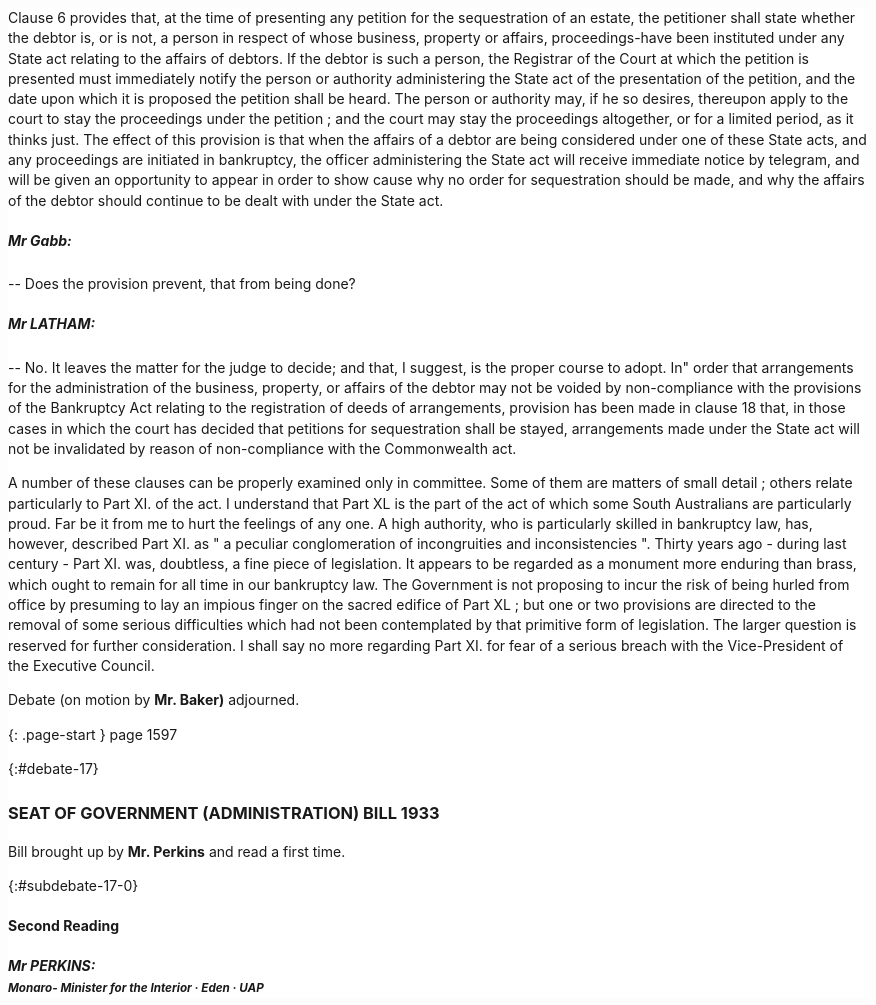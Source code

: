 Clause 6 provides that, at the time of presenting any petition for the sequestration of an estate, the petitioner shall state whether the debtor is, or is not, a person in respect of whose business, property or affairs, proceedings-have been instituted under any State act relating to the affairs of debtors. If the debtor is such a person, the Registrar of the Court at which the petition is presented must immediately notify the  person or authority administering the State act of the presentation of the petition, and the date upon which it is proposed the petition shall be heard. The person or authority may, if he so desires, thereupon apply to the court to stay the proceedings under the petition ; and the court may stay the proceedings altogether, or for a limited period, as it thinks just. The effect of this provision is that when the affairs of a debtor are being considered under one of these State acts, and any proceedings are initiated in bankruptcy, the officer administering the State act will receive immediate notice by telegram, and will be given an opportunity to appear in order to show cause why no order for sequestration should be made, and why the affairs of the debtor should continue to be dealt with under the State act. 

##### Mr Gabb:

-- Does the provision prevent, that from being done? 

##### Mr LATHAM:

-- No. It leaves the matter for the judge to decide; and that, I suggest, is the proper course to adopt. In" order that arrangements for the administration of the business, property, or affairs of the debtor may not be voided by non-compliance with the provisions of the Bankruptcy Act relating to the registration of deeds of arrangements, provision has been made in clause 18 that, in those cases in which the court has decided that petitions for sequestration shall be stayed, arrangements made under the State act will not be invalidated by reason of non-compliance with the Commonwealth act. 

A number of these clauses can be properly examined only in committee. Some of them are matters of small detail ; others relate particularly to Part XI. of the act. I understand that Part XL is the part of the act of which some South Australians are particularly proud. Far be it from me to hurt the feelings of any one. A high authority, who is particularly skilled in bankruptcy law, has, however, described Part XI. as " a peculiar conglomeration of incongruities and inconsistencies ". Thirty years ago - during last century - Part XI. was, doubtless, a fine piece of legislation. It appears to be regarded as a monument more enduring than brass, which ought to remain for all time in our bankruptcy law. The Government is not proposing to incur the risk of being hurled from office by presuming to lay an impious finger on the sacred edifice of Part XL ; but one or two provisions are directed to the removal of some serious difficulties which had not been contemplated by that primitive form of legislation. The larger question is reserved for further consideration. I shall say no more  regarding Part XI. for fear of a serious breach with the Vice-President of the Executive Council. 

Debate (on motion by  **Mr. Baker)**  adjourned. 

{: .page-start }
page 1597

{:#debate-17}
### SEAT OF GOVERNMENT (ADMINISTRATION) BILL 1933

Bill brought up by  **Mr. Perkins**  and read a first time. 

{:#subdebate-17-0}
#### Second Reading

##### Mr PERKINS:<br><small class="text-muted">Monaro- Minister for the Interior &middot; Eden &middot; UAP</small>

